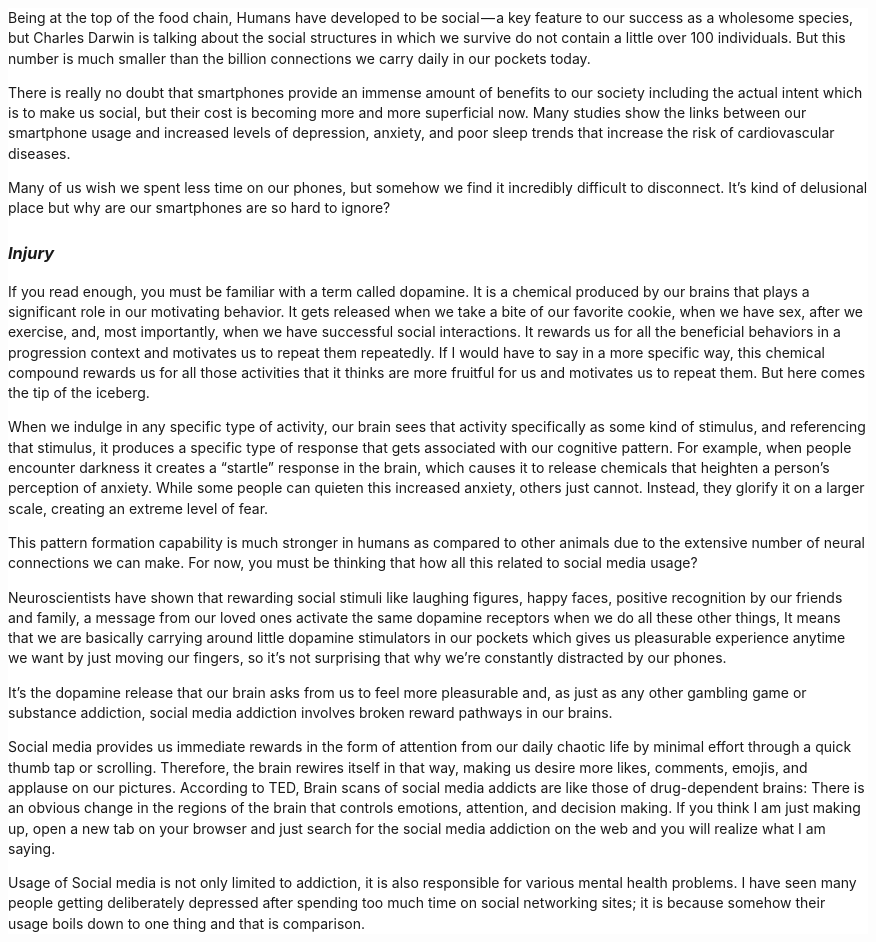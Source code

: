 Being at the top of the food chain, Humans have developed to be social — a key feature to our success as a wholesome species, but Charles Darwin is talking about the social structures in which we survive do not contain a little over 100 individuals. But this number is much smaller than the billion connections we carry daily in our pockets today.

There is really no doubt that smartphones provide an immense amount of benefits to our society including the actual intent which is to make us social, but their cost is becoming more and more superficial now. Many studies show the links between our smartphone usage and increased levels of depression, anxiety, and poor sleep trends that increase the risk of cardiovascular diseases.

Many of us wish we spent less time on our phones, but somehow we find it incredibly difficult to disconnect. It’s kind of delusional place but why are our smartphones are so hard to ignore?

### ***Injury***

If you read enough, you must be familiar with a term called dopamine. It is a chemical produced by our brains that plays a significant role in our motivating behavior. It gets released when we take a bite of our favorite cookie, when we have sex, after we exercise, and, most importantly, when we have successful social interactions. It rewards us for all the beneficial behaviors in a progression context and motivates us to repeat them repeatedly. If I would have to say in a more specific way, this chemical compound rewards us for all those activities that it thinks are more fruitful for us and motivates us to repeat them. But here comes the tip of the iceberg.

When we indulge in any specific type of activity, our brain sees that activity specifically as some kind of stimulus, and referencing that stimulus, it produces a specific type of response that gets associated with our cognitive pattern. For example, when people encounter darkness it creates a “startle” response in the brain, which causes it to release chemicals that heighten a person’s perception of anxiety. While some people can quieten this increased anxiety, others just cannot. Instead, they glorify it on a larger scale, creating an extreme level of fear.

This pattern formation capability is much stronger in humans as compared to other animals due to the extensive number of neural connections we can make. For now, you must be thinking that how all this related to social media usage?

Neuroscientists have shown that rewarding social stimuli like laughing figures, happy faces, positive recognition by our friends and family, a message from our loved ones activate the same dopamine receptors when we do all these other things, It means that we are basically carrying around little dopamine stimulators in our pockets which gives us pleasurable experience anytime we want by just moving our fingers, so it’s not surprising that why we’re constantly distracted by our phones.

It’s the dopamine release that our brain asks from us to feel more pleasurable and, as just as any other gambling game or substance addiction, social media addiction involves broken reward pathways in our brains.

Social media provides us immediate rewards in the form of attention from our daily chaotic life by minimal effort through a quick thumb tap or scrolling. Therefore, the brain rewires itself in that way, making us desire more likes, comments, emojis, and applause on our pictures. According to TED, Brain scans of social media addicts are like those of drug-dependent brains: There is an obvious change in the regions of the brain that controls emotions, attention, and decision making. If you think I am just making up, open a new tab on your browser and just search for the social media addiction on the web and you will realize what I am saying.

Usage of Social media is not only limited to addiction, it is also responsible for various mental health problems. I have seen many people getting deliberately depressed after spending too much time on social networking sites; it is because somehow their usage boils down to one thing and that is comparison.
